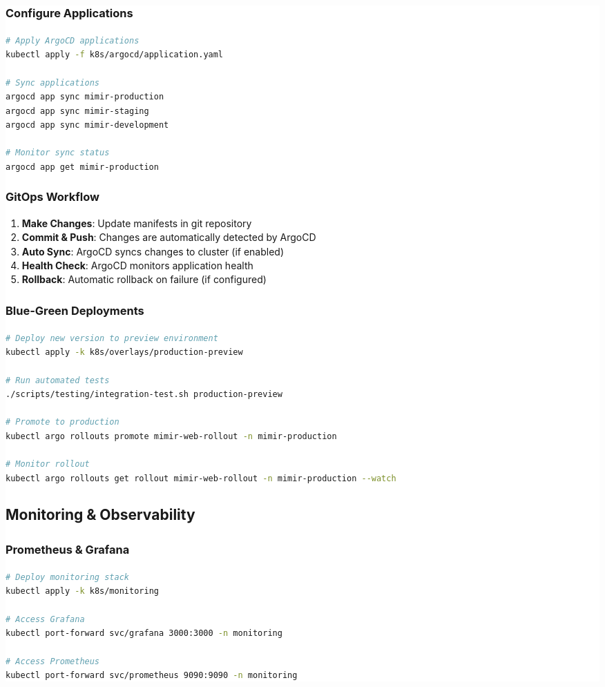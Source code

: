 ### Configure Applications

```bash
# Apply ArgoCD applications
kubectl apply -f k8s/argocd/application.yaml

# Sync applications
argocd app sync mimir-production
argocd app sync mimir-staging
argocd app sync mimir-development

# Monitor sync status
argocd app get mimir-production
```

### GitOps Workflow

1. **Make Changes**: Update manifests in git repository
2. **Commit & Push**: Changes are automatically detected by ArgoCD
3. **Auto Sync**: ArgoCD syncs changes to cluster (if enabled)
4. **Health Check**: ArgoCD monitors application health
5. **Rollback**: Automatic rollback on failure (if configured)

### Blue-Green Deployments

```bash
# Deploy new version to preview environment
kubectl apply -k k8s/overlays/production-preview

# Run automated tests
./scripts/testing/integration-test.sh production-preview

# Promote to production
kubectl argo rollouts promote mimir-web-rollout -n mimir-production

# Monitor rollout
kubectl argo rollouts get rollout mimir-web-rollout -n mimir-production --watch
```

## Monitoring & Observability

### Prometheus & Grafana

```bash
# Deploy monitoring stack
kubectl apply -k k8s/monitoring

# Access Grafana
kubectl port-forward svc/grafana 3000:3000 -n monitoring

# Access Prometheus
kubectl port-forward svc/prometheus 9090:9090 -n monitoring
```
